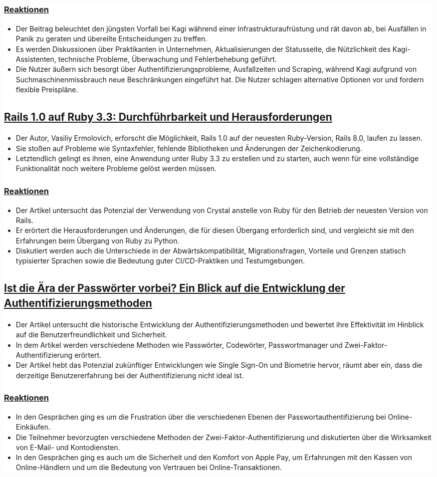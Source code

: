 ### [Reaktionen](https://news.ycombinator.com/item?id=39019119)

- Der Beitrag beleuchtet den jüngsten Vorfall bei Kagi während einer Infrastrukturaufrüstung und rät davon ab, bei Ausfällen in Panik zu geraten und übereilte Entscheidungen zu treffen.
- Es werden Diskussionen über Praktikanten in Unternehmen, Aktualisierungen der Statusseite, die Nützlichkeit des Kagi-Assistenten, technische Probleme, Überwachung und Fehlerbehebung geführt.
- Die Nutzer äußern sich besorgt über Authentifizierungsprobleme, Ausfallzeiten und Scraping, während Kagi aufgrund von Suchmaschinenmissbrauch neue Beschränkungen eingeführt hat. Die Nutzer schlagen alternative Optionen vor und fordern flexible Preispläne.

## [Rails 1.0 auf Ruby 3.3: Durchführbarkeit und Herausforderungen](https://nashby.github.io/2024/01/15/ruby-3-on-rails-1/)

- Der Autor, Vasiliy Ermolovich, erforscht die Möglichkeit, Rails 1.0 auf der neuesten Ruby-Version, Rails 8.0, laufen zu lassen.
- Sie stoßen auf Probleme wie Syntaxfehler, fehlende Bibliotheken und Änderungen der Zeichenkodierung.
- Letztendlich gelingt es ihnen, eine Anwendung unter Ruby 3.3 zu erstellen und zu starten, auch wenn für eine vollständige Funktionalität noch weitere Probleme gelöst werden müssen.

### [Reaktionen](https://news.ycombinator.com/item?id=39012235)

- Der Artikel untersucht das Potenzial der Verwendung von Crystal anstelle von Ruby für den Betrieb der neuesten Version von Rails.
- Er erörtert die Herausforderungen und Änderungen, die für diesen Übergang erforderlich sind, und vergleicht sie mit den Erfahrungen beim Übergang von Ruby zu Python.
- Diskutiert werden auch die Unterschiede in der Abwärtskompatibilität, Migrationsfragen, Vorteile und Grenzen statisch typisierter Sprachen sowie die Bedeutung guter CI/CD-Praktiken und Testumgebungen.

## [Ist die Ära der Passwörter vorbei? Ein Blick auf die Entwicklung der Authentifizierungsmethoden](https://jcarlosroldan.com/post/315/passwordless-a-different-kind-of-hell)

- Der Artikel untersucht die historische Entwicklung der Authentifizierungsmethoden und bewertet ihre Effektivität im Hinblick auf die Benutzerfreundlichkeit und Sicherheit.
- In dem Artikel werden verschiedene Methoden wie Passwörter, Codewörter, Passwortmanager und Zwei-Faktor-Authentifizierung erörtert.
- Der Artikel hebt das Potenzial zukünftiger Entwicklungen wie Single Sign-On und Biometrie hervor, räumt aber ein, dass die derzeitige Benutzererfahrung bei der Authentifizierung nicht ideal ist.

### [Reaktionen](https://news.ycombinator.com/item?id=39013036)

- In den Gesprächen ging es um die Frustration über die verschiedenen Ebenen der Passwortauthentifizierung bei Online-Einkäufen.
- Die Teilnehmer bevorzugten verschiedene Methoden der Zwei-Faktor-Authentifizierung und diskutierten über die Wirksamkeit von E-Mail- und Kontodiensten.
- In den Gesprächen ging es auch um die Sicherheit und den Komfort von Apple Pay, um Erfahrungen mit den Kassen von Online-Händlern und um die Bedeutung von Vertrauen bei Online-Transaktionen.
